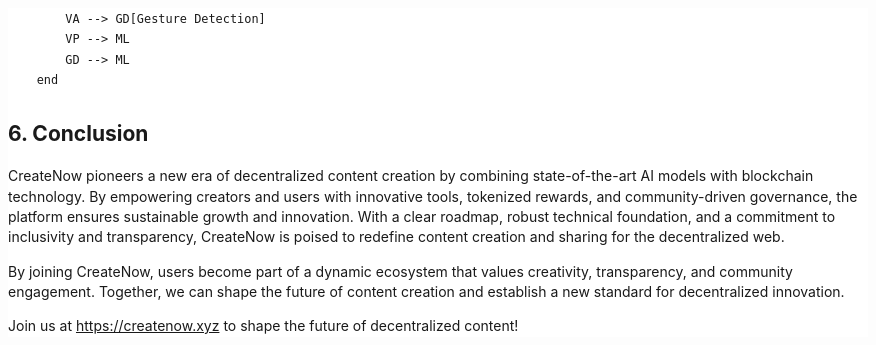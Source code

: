 ```mermaid
        VA --> GD[Gesture Detection]
        VP --> ML
        GD --> ML
    end
```

## 6. Conclusion

CreateNow pioneers a new era of decentralized content creation by combining state-of-the-art AI models with blockchain technology. By empowering creators and users with innovative tools, tokenized rewards, and community-driven governance, the platform ensures sustainable growth and innovation. With a clear roadmap, robust technical foundation, and a commitment to inclusivity and transparency, CreateNow is poised to redefine content creation and sharing for the decentralized web.

By joining CreateNow, users become part of a dynamic ecosystem that values creativity, transparency, and community engagement. Together, we can shape the future of content creation and establish a new standard for decentralized innovation.

Join us at https://createnow.xyz to shape the future of decentralized content!
